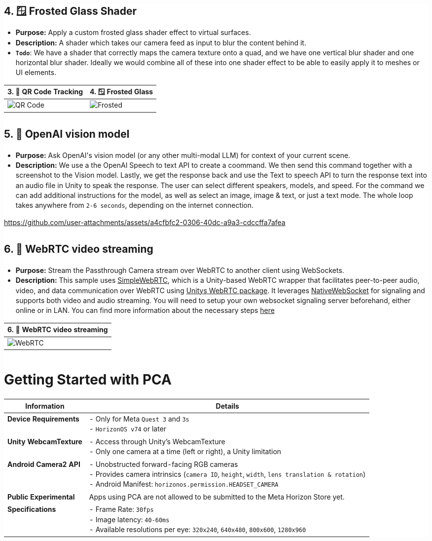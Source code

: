 ## 4. 🪟 Frosted Glass Shader

- **Purpose:** Apply a custom frosted glass shader effect to virtual surfaces.
- **Description:** A shader which takes our camera feed as input to blur the content behind it.
- **`Todo`**: We have a shader that correctly maps the camera texture onto a quad, and we have one vertical blur shader and one horizontal blur shader. Ideally we would combine all of these into one shader effect to be able to easily apply it to meshes or UI elements.

| 3. 📱 QR Code Tracking                | 4. 🪟 Frosted Glass                   |
|---------------------------------------|---------------------------------------|
| ![QR Code](Media/QRCodeTracking.gif)  | ![Frosted](Media/FrostedGlass.gif)    |

## 5. 🧠 OpenAI vision model

- **Purpose:** Ask OpenAI's vision model (or any other multi-modal LLM) for context of your current scene.
- **Description:** We use a the OpenAI Speech to text API to create a coommand. We then send this command together with a screenshot to the Vision model. Lastly, we get the response back and use the Text to speech API to turn the response text into an audio file in Unity to speak the response. The user can select different speakers, models, and speed. For the command we can add additional instructions for the model, as well as select an image, image & text, or just a text mode. The whole loop takes anywhere from `2-6 seconds`, depending on the internet connection.

https://github.com/user-attachments/assets/a4cfbfc2-0306-40dc-a9a3-cdccffa7afea

## 6. 🎥 WebRTC video streaming

- **Purpose:** Stream the Passthrough Camera stream over WebRTC to another client using WebSockets.
- **Description:** This sample uses [SimpleWebRTC](https://assetstore.unity.com/packages/tools/network/simplewebrtc-309727), which is a Unity-based WebRTC wrapper that facilitates peer-to-peer audio, video, and data communication over WebRTC using [Unitys WebRTC package](https://docs.unity3d.com/Packages/com.unity.webrtc@3.0/manual/index.html). It leverages [NativeWebSocket](https://github.com/endel/NativeWebSocket) for signaling and supports both video and audio streaming. You will need to setup your own websocket signaling server beforehand, either online or in LAN. You can find more information about the necessary steps [here](https://www.youtube.com/watch?v=-CwJTgt_Z3M)

| 6. 🎥 WebRTC video streaming                   |
|------------------------------------------------|
| ![WebRTC](Media/PCA_WebRTC.gif)                |

# Getting Started with PCA

| **Information**        | **Details**                                                                                                                                                                                             |
|------------------------|---------------------------------------------------------------------------------------------------------------------------------------------------------------------------------------------------------|
| **Device Requirements**| - Only for Meta `Quest 3` and `3s`<br>- `HorizonOS v74` or later                                                                                                                                        |
| **Unity WebcamTexture**| - Access through Unity’s WebcamTexture<br>- Only one camera at a time (left or right), a Unity limitation                                                                                               |
| **Android Camera2 API**| - Unobstructed forward-facing RGB cameras<br>- Provides camera intrinsics (`camera ID`, `height`, `width`, `lens translation & rotation`)<br>- Android Manifest: `horizonos.permission.HEADSET_CAMERA`  |
| **Public Experimental**| Apps using PCA are not allowed to be submitted to the Meta Horizon Store yet.                                                                                                                           |
| **Specifications**     | - Frame Rate: `30fps`<br>- Image latency: `40-60ms`<br>- Available resolutions per eye: `320x240`, `640x480`, `800x600`, `1280x960`                                                                     |
